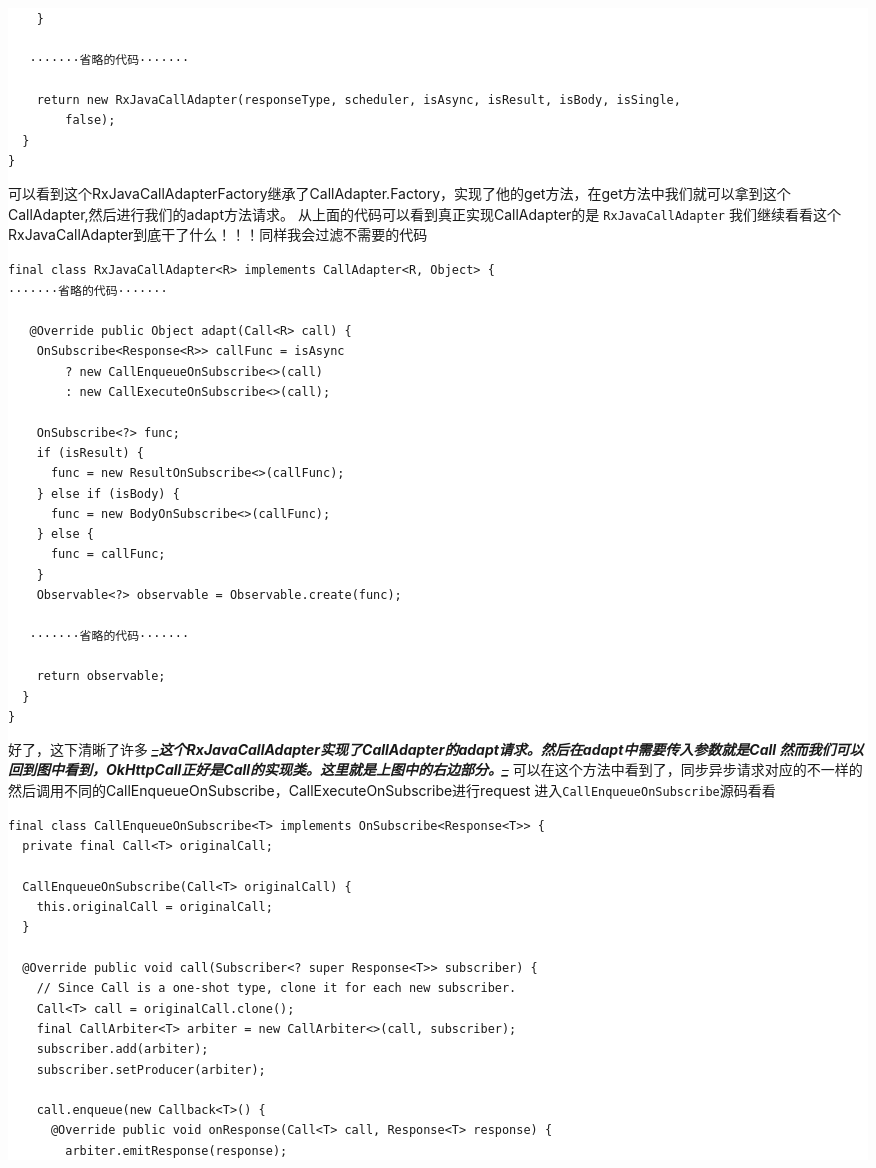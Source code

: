 ```
    }

   ·······省略的代码·······

    return new RxJavaCallAdapter(responseType, scheduler, isAsync, isResult, isBody, isSingle,
        false);
  }
}
```
可以看到这个RxJavaCallAdapterFactory继承了CallAdapter.Factory，实现了他的get方法，在get方法中我们就可以拿到这个CallAdapter,然后进行我们的adapt方法请求。
从上面的代码可以看到真正实现CallAdapter的是
`RxJavaCallAdapter` 我们继续看看这个RxJavaCallAdapter到底干了什么！！！同样我会过滤不需要的代码

```
final class RxJavaCallAdapter<R> implements CallAdapter<R, Object> {
·······省略的代码·······

   @Override public Object adapt(Call<R> call) {
    OnSubscribe<Response<R>> callFunc = isAsync
        ? new CallEnqueueOnSubscribe<>(call)
        : new CallExecuteOnSubscribe<>(call);

    OnSubscribe<?> func;
    if (isResult) {
      func = new ResultOnSubscribe<>(callFunc);
    } else if (isBody) {
      func = new BodyOnSubscribe<>(callFunc);
    } else {
      func = callFunc;
    }
    Observable<?> observable = Observable.create(func);

   ·······省略的代码·······
   
    return observable;
  }
}

```

好了，这下清晰了许多
***~~_~~这个RxJavaCallAdapter实现了CallAdapter的adapt请求。然后在adapt中需要传入参数就是Call 然而我们可以回到图中看到，OkHttpCall正好是Call的实现类。这里就是上图中的右边部分。~~_~~***
可以在这个方法中看到了，同步异步请求对应的不一样的然后调用不同的CallEnqueueOnSubscribe，CallExecuteOnSubscribe进行request
进入`CallEnqueueOnSubscribe`源码看看

```
final class CallEnqueueOnSubscribe<T> implements OnSubscribe<Response<T>> {
  private final Call<T> originalCall;

  CallEnqueueOnSubscribe(Call<T> originalCall) {
    this.originalCall = originalCall;
  }

  @Override public void call(Subscriber<? super Response<T>> subscriber) {
    // Since Call is a one-shot type, clone it for each new subscriber.
    Call<T> call = originalCall.clone();
    final CallArbiter<T> arbiter = new CallArbiter<>(call, subscriber);
    subscriber.add(arbiter);
    subscriber.setProducer(arbiter);

    call.enqueue(new Callback<T>() {
      @Override public void onResponse(Call<T> call, Response<T> response) {
        arbiter.emitResponse(response);
```
